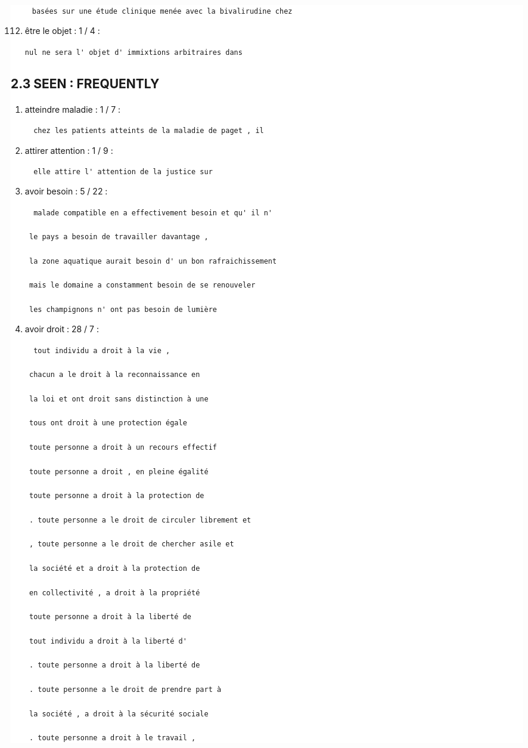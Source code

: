		 basées sur une étude clinique menée avec la bivalirudine chez

112. être le objet : 1  / 4 :

		 nul ne sera l' objet d' immixtions arbitraires dans

## 2.3 SEEN : FREQUENTLY

1. atteindre maladie : 1  / 7 :

		 chez les patients atteints de la maladie de paget , il

2. attirer attention : 1  / 9 :

		 elle attire l' attention de la justice sur

3. avoir besoin : 5  / 22 :

		 malade compatible en a effectivement besoin et qu' il n'

		le pays a besoin de travailler davantage ,

		la zone aquatique aurait besoin d' un bon rafraichissement

		mais le domaine a constamment besoin de se renouveler

		les champignons n' ont pas besoin de lumière

4. avoir droit : 28  / 7 :

		 tout individu a droit à la vie ,

		chacun a le droit à la reconnaissance en

		la loi et ont droit sans distinction à une

		tous ont droit à une protection égale

		toute personne a droit à un recours effectif

		toute personne a droit , en pleine égalité

		toute personne a droit à la protection de

		. toute personne a le droit de circuler librement et

		, toute personne a le droit de chercher asile et

		la société et a droit à la protection de

		en collectivité , a droit à la propriété

		toute personne a droit à la liberté de

		tout individu a droit à la liberté d'

		. toute personne a droit à la liberté de

		. toute personne a le droit de prendre part à

		la société , a droit à la sécurité sociale

		. toute personne a droit à le travail ,
